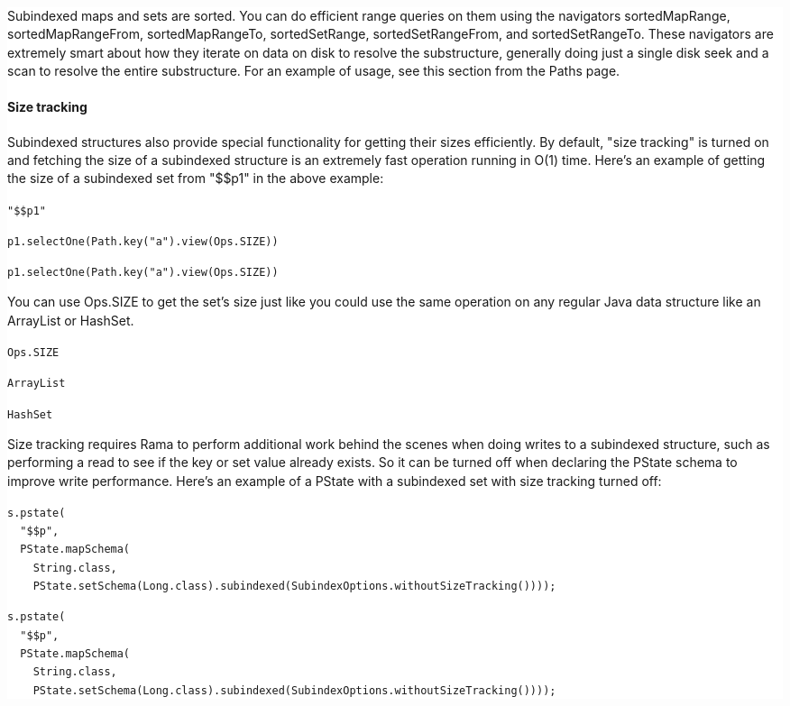 Subindexed maps and sets are sorted. You can do efficient range queries on them using the navigators sortedMapRange, sortedMapRangeFrom, sortedMapRangeTo, sortedSetRange, sortedSetRangeFrom, and sortedSetRangeTo. These navigators are extremely smart about how they iterate on data on disk to resolve the substructure, generally doing just a single disk seek and a scan to resolve the entire substructure. For an example of usage, see this section from the Paths page.

#### Size tracking

Subindexed structures also provide special functionality for getting their sizes efficiently. By default, "size tracking" is turned on and fetching the size of a subindexed structure is an extremely fast operation running in O(1) time. Here’s an example of getting the size of a subindexed set from "$$p1" in the above example:

```
"$$p1"
```

```
p1.selectOne(Path.key("a").view(Ops.SIZE))
```

```
p1.selectOne(Path.key("a").view(Ops.SIZE))
```

You can use Ops.SIZE to get the set’s size just like you could use the same operation on any regular Java data structure like an ArrayList or HashSet.

```
Ops.SIZE
```

```
ArrayList
```

```
HashSet
```

Size tracking requires Rama to perform additional work behind the scenes when doing writes to a subindexed structure, such as performing a read to see if the key or set value already exists. So it can be turned off when declaring the PState schema to improve write performance. Here’s an example of a PState with a subindexed set with size tracking turned off:

```
s.pstate(
  "$$p",
  PState.mapSchema(
    String.class,
    PState.setSchema(Long.class).subindexed(SubindexOptions.withoutSizeTracking())));
```

```
s.pstate(
  "$$p",
  PState.mapSchema(
    String.class,
    PState.setSchema(Long.class).subindexed(SubindexOptions.withoutSizeTracking())));
```
